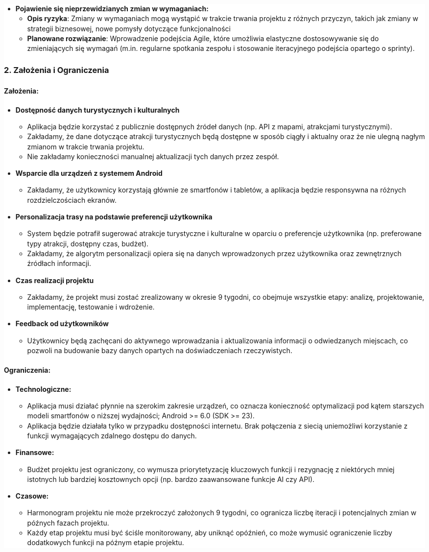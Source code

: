 - **Pojawienie się nieprzewidzianych zmian w wymaganiach:**
    - **Opis ryzyka**: Zmiany w wymaganiach mogą wystąpić w trakcie trwania projektu z różnych przyczyn, takich jak zmiany w strategii biznesowej, nowe pomysły dotyczące funkcjonalności
    - **Planowane rozwiązanie**: Wprowadzenie podejścia Agile, które umożliwia elastyczne dostosowywanie się do zmieniających się wymagań (m.in. regularne spotkania zespołu i stosowanie iteracyjnego podejścia opartego o sprinty).


### 2. Założenia i Ograniczenia
#### Założenia:
- **Dostępność danych turystycznych i kulturalnych**
    - Aplikacja będzie korzystać z publicznie dostępnych źródeł danych (np. API z mapami, atrakcjami turystycznymi).
    - Zakładamy, że dane dotyczące atrakcji turystycznych będą dostępne w sposób ciągły i aktualny oraz że nie ulegną nagłym zmianom w trakcie trwania projektu.
    - Nie zakładamy konieczności manualnej aktualizacji tych danych przez zespół.


- **Wsparcie dla urządzeń z systemem Android**
    - Zakładamy, że użytkownicy korzystają głównie ze smartfonów i tabletów, a aplikacja będzie responsywna na różnych rozdzielczościach ekranów.

- **Personalizacja trasy na podstawie preferencji użytkownika**
    - System będzie potrafił sugerować atrakcje turystyczne i kulturalne w oparciu o preferencje użytkownika (np. preferowane typy atrakcji, dostępny czas, budżet).
    - Zakładamy, że algorytm personalizacji opiera się na danych wprowadzonych przez użytkownika oraz zewnętrznych źródłach informacji.

- **Czas realizacji projektu**
    - Zakładamy, że projekt musi zostać zrealizowany w okresie 9 tygodni, co obejmuje wszystkie etapy: analizę, projektowanie, implementację, testowanie i wdrożenie.

- **Feedback od użytkowników**
    - Użytkownicy będą zachęcani do aktywnego wprowadzania i aktualizowania informacji o odwiedzanych miejscach, co pozwoli na budowanie bazy danych opartych na doświadczeniach rzeczywistych.


#### Ograniczenia:
- **Technologiczne:**
    - Aplikacja musi działać płynnie na szerokim zakresie urządzeń, co oznacza konieczność optymalizacji pod kątem starszych modeli smartfonów o niższej wydajności; Android >= 6.0 (SDK >= 23).
    - Aplikacja będzie działała tylko w przypadku dostępności internetu. Brak połączenia z siecią uniemożliwi korzystanie z funkcji wymagających zdalnego dostępu do danych.

- **Finansowe:**
    - Budżet projektu jest ograniczony, co wymusza priorytetyzację kluczowych funkcji i rezygnację z niektórych mniej istotnych lub bardziej kosztownych opcji (np. bardzo zaawansowane funkcje AI czy API).

- **Czasowe:**
    - Harmonogram projektu nie może przekroczyć założonych 9 tygodni, co ogranicza liczbę iteracji i potencjalnych zmian w późnych fazach projektu.
    - Każdy etap projektu musi być ściśle monitorowany, aby uniknąć opóźnień, co może wymusić ograniczenie liczby dodatkowych funkcji na późnym etapie projektu.
